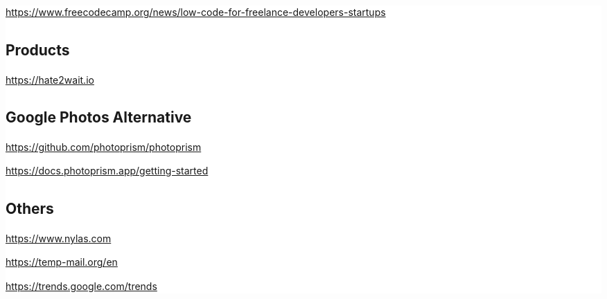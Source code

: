 <https://www.freecodecamp.org/news/low-code-for-freelance-developers-startups>

## Products

<https://hate2wait.io>

## Google Photos Alternative

<https://github.com/photoprism/photoprism>

<https://docs.photoprism.app/getting-started>

## Others

<https://www.nylas.com>

<https://temp-mail.org/en>

<https://trends.google.com/trends>
